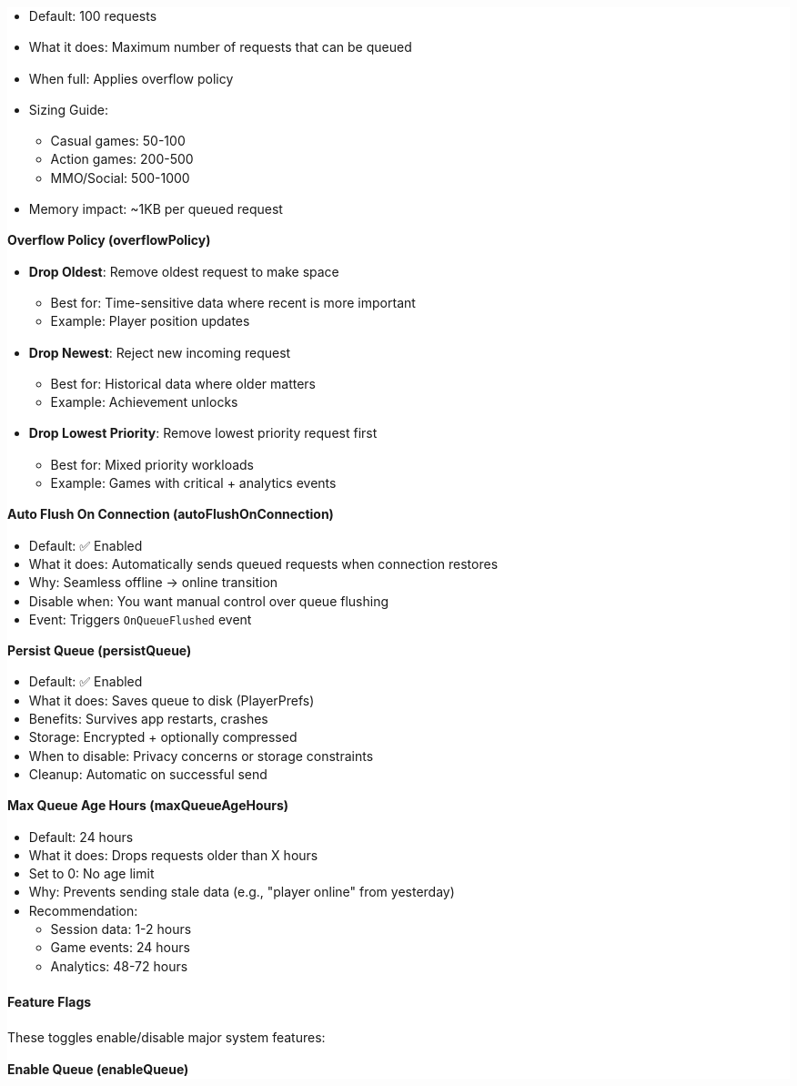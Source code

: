 - Default: 100 requests
- What it does: Maximum number of requests that can be queued
- When full: Applies overflow policy
- Sizing Guide:
  - Casual games: 50-100
  - Action games: 200-500
  - MMO/Social: 500-1000

- Memory impact: ~1KB per queued request

**Overflow Policy (overflowPolicy)**

- **Drop Oldest**: Remove oldest request to make space
  - Best for: Time-sensitive data where recent is more important
  - Example: Player position updates

- **Drop Newest**: Reject new incoming request
  - Best for: Historical data where older matters
  - Example: Achievement unlocks

- **Drop Lowest Priority**: Remove lowest priority request first
  - Best for: Mixed priority workloads
  - Example: Games with critical + analytics events

**Auto Flush On Connection (autoFlushOnConnection)**

- Default: ✅ Enabled
- What it does: Automatically sends queued requests when connection restores
- Why: Seamless offline → online transition
- Disable when: You want manual control over queue flushing
- Event: Triggers `OnQueueFlushed` event

**Persist Queue (persistQueue)**

- Default: ✅ Enabled
- What it does: Saves queue to disk (PlayerPrefs)
- Benefits: Survives app restarts, crashes
- Storage: Encrypted + optionally compressed
- When to disable: Privacy concerns or storage constraints
- Cleanup: Automatic on successful send

**Max Queue Age Hours (maxQueueAgeHours)**

- Default: 24 hours
- What it does: Drops requests older than X hours
- Set to 0: No age limit
- Why: Prevents sending stale data (e.g., "player online" from yesterday)
- Recommendation:
  - Session data: 1-2 hours
  - Game events: 24 hours
  - Analytics: 48-72 hours

#### Feature Flags

These toggles enable/disable major system features:

**Enable Queue (enableQueue)**
